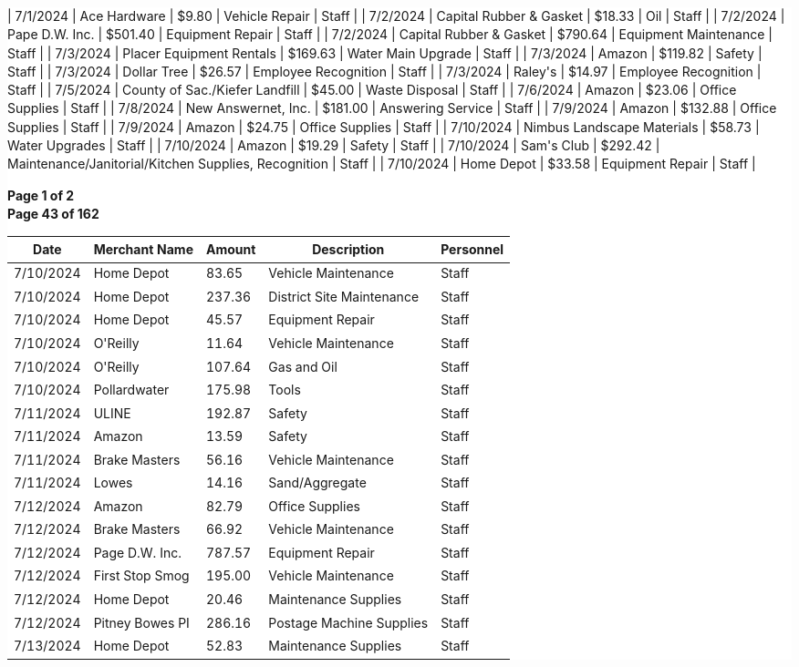 | 7/1/2024   | Ace Hardware                      | $9.80    | Vehicle Repair                       | Staff     |
| 7/2/2024   | Capital Rubber & Gasket           | $18.33   | Oil                                  | Staff     |
| 7/2/2024   | Pape D.W. Inc.                   | $501.40  | Equipment Repair                     | Staff     |
| 7/2/2024   | Capital Rubber & Gasket           | $790.64  | Equipment Maintenance                 | Staff     |
| 7/3/2024   | Placer Equipment Rentals          | $169.63  | Water Main Upgrade                   | Staff     |
| 7/3/2024   | Amazon                            | $119.82  | Safety                               | Staff     |
| 7/3/2024   | Dollar Tree                       | $26.57   | Employee Recognition                 | Staff     |
| 7/3/2024   | Raley's                           | $14.97   | Employee Recognition                 | Staff     |
| 7/5/2024   | County of Sac./Kiefer Landfill    | $45.00   | Waste Disposal                       | Staff     |
| 7/6/2024   | Amazon                            | $23.06   | Office Supplies                      | Staff     |
| 7/8/2024   | New Answernet, Inc.              | $181.00  | Answering Service                    | Staff     |
| 7/9/2024   | Amazon                            | $132.88  | Office Supplies                      | Staff     |
| 7/9/2024   | Amazon                            | $24.75   | Office Supplies                      | Staff     |
| 7/10/2024  | Nimbus Landscape Materials        | $58.73   | Water Upgrades                       | Staff     |
| 7/10/2024  | Amazon                            | $19.29   | Safety                               | Staff     |
| 7/10/2024  | Sam's Club                       | $292.42   | Maintenance/Janitorial/Kitchen Supplies, Recognition | Staff     |
| 7/10/2024  | Home Depot                       | $33.58    | Equipment Repair                     | Staff     |

**Page 1 of 2**  
**Page 43 of 162**

| Date       | Merchant Name            | Amount    | Description                     | Personnel         |
|------------|--------------------------|-----------|---------------------------------|--------------------|
| 7/10/2024  | Home Depot               | 83.65     | Vehicle Maintenance              | Staff              |
| 7/10/2024  | Home Depot               | 237.36    | District Site Maintenance        | Staff              |
| 7/10/2024  | Home Depot               | 45.57     | Equipment Repair                 | Staff              |
| 7/10/2024  | O'Reilly                 | 11.64     | Vehicle Maintenance              | Staff              |
| 7/10/2024  | O'Reilly                 | 107.64    | Gas and Oil                     | Staff              |
| 7/10/2024  | Pollardwater             | 175.98    | Tools                           | Staff              |
| 7/11/2024  | ULINE                    | 192.87    | Safety                          | Staff              |
| 7/11/2024  | Amazon                   | 13.59     | Safety                          | Staff              |
| 7/11/2024  | Brake Masters            | 56.16     | Vehicle Maintenance              | Staff              |
| 7/11/2024  | Lowes                    | 14.16     | Sand/Aggregate                  | Staff              |
| 7/12/2024  | Amazon                   | 82.79     | Office Supplies                 | Staff              |
| 7/12/2024  | Brake Masters            | 66.92     | Vehicle Maintenance              | Staff              |
| 7/12/2024  | Page D.W. Inc.          | 787.57    | Equipment Repair                 | Staff              |
| 7/12/2024  | First Stop Smog         | 195.00    | Vehicle Maintenance              | Staff              |
| 7/12/2024  | Home Depot               | 20.46     | Maintenance Supplies             | Staff              |
| 7/12/2024  | Pitney Bowes PI         | 286.16    | Postage Machine Supplies        | Staff              |
| 7/13/2024  | Home Depot               | 52.83     | Maintenance Supplies             | Staff              |